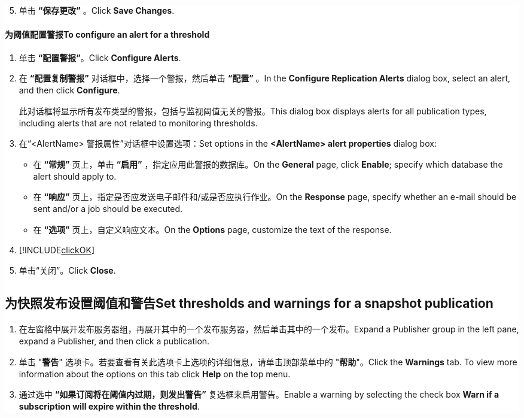 5.  <span data-ttu-id="3fea3-157">单击 **“保存更改”** 。</span><span class="sxs-lookup"><span data-stu-id="3fea3-157">Click **Save Changes**.</span></span>  
  
#### <a name="to-configure-an-alert-for-a-threshold"></a><span data-ttu-id="3fea3-158">为阈值配置警报</span><span class="sxs-lookup"><span data-stu-id="3fea3-158">To configure an alert for a threshold</span></span>  
  
1.  <span data-ttu-id="3fea3-159">单击 **“配置警报”**。</span><span class="sxs-lookup"><span data-stu-id="3fea3-159">Click **Configure Alerts**.</span></span>  
  
2.  <span data-ttu-id="3fea3-160">在 **“配置复制警报”** 对话框中，选择一个警报，然后单击 **“配置”** 。</span><span class="sxs-lookup"><span data-stu-id="3fea3-160">In the **Configure Replication Alerts** dialog box, select an alert, and then click **Configure**.</span></span>  
  
     <span data-ttu-id="3fea3-161">此对话框将显示所有发布类型的警报，包括与监视阈值无关的警报。</span><span class="sxs-lookup"><span data-stu-id="3fea3-161">This dialog box displays alerts for all publication types, including alerts that are not related to monitoring thresholds.</span></span>  
  
3.  <span data-ttu-id="3fea3-162">在“\<AlertName> 警报属性”对话框中设置选项：</span><span class="sxs-lookup"><span data-stu-id="3fea3-162">Set options in the **\<AlertName> alert properties** dialog box:</span></span>  
  
    -   <span data-ttu-id="3fea3-163">在 **“常规”** 页上，单击 **“启用”** ，指定应用此警报的数据库。</span><span class="sxs-lookup"><span data-stu-id="3fea3-163">On the **General** page, click **Enable**; specify which database the alert should apply to.</span></span>  
  
    -   <span data-ttu-id="3fea3-164">在 **“响应”** 页上，指定是否应发送电子邮件和/或是否应执行作业。</span><span class="sxs-lookup"><span data-stu-id="3fea3-164">On the **Response** page, specify whether an e-mail should be sent and/or a job should be executed.</span></span>  
  
    -   <span data-ttu-id="3fea3-165">在 **“选项”** 页上，自定义响应文本。</span><span class="sxs-lookup"><span data-stu-id="3fea3-165">On the **Options** page, customize the text of the response.</span></span>  
  
4.  [!INCLUDE[clickOK](../../../includes/clickok-md.md)]  
  
5.  <span data-ttu-id="3fea3-166">单击“关闭”。</span><span class="sxs-lookup"><span data-stu-id="3fea3-166">Click **Close**.</span></span>  
  
##  <a name="set-thresholds-and-warnings-for-a-snapshot-publication"></a><a name="Snapshot"></a> <span data-ttu-id="3fea3-167">为快照发布设置阈值和警告</span><span class="sxs-lookup"><span data-stu-id="3fea3-167">Set thresholds and warnings for a snapshot publication</span></span>  
  
1.  <span data-ttu-id="3fea3-168">在左窗格中展开发布服务器组，再展开其中的一个发布服务器，然后单击其中的一个发布。</span><span class="sxs-lookup"><span data-stu-id="3fea3-168">Expand a Publisher group in the left pane, expand a Publisher, and then click a publication.</span></span>  
  
2.  <span data-ttu-id="3fea3-169">单击 "**警告**" 选项卡。若要查看有关此选项卡上选项的详细信息，请单击顶部菜单中的 "**帮助**"。</span><span class="sxs-lookup"><span data-stu-id="3fea3-169">Click the **Warnings** tab. To view more information about the options on this tab click **Help** on the top menu.</span></span>  
  
3.  <span data-ttu-id="3fea3-170">通过选中 **“如果订阅将在阈值内过期，则发出警告”** 复选框来启用警告。</span><span class="sxs-lookup"><span data-stu-id="3fea3-170">Enable a warning by selecting the check box **Warn if a subscription will expire within the threshold**.</span></span>  
  